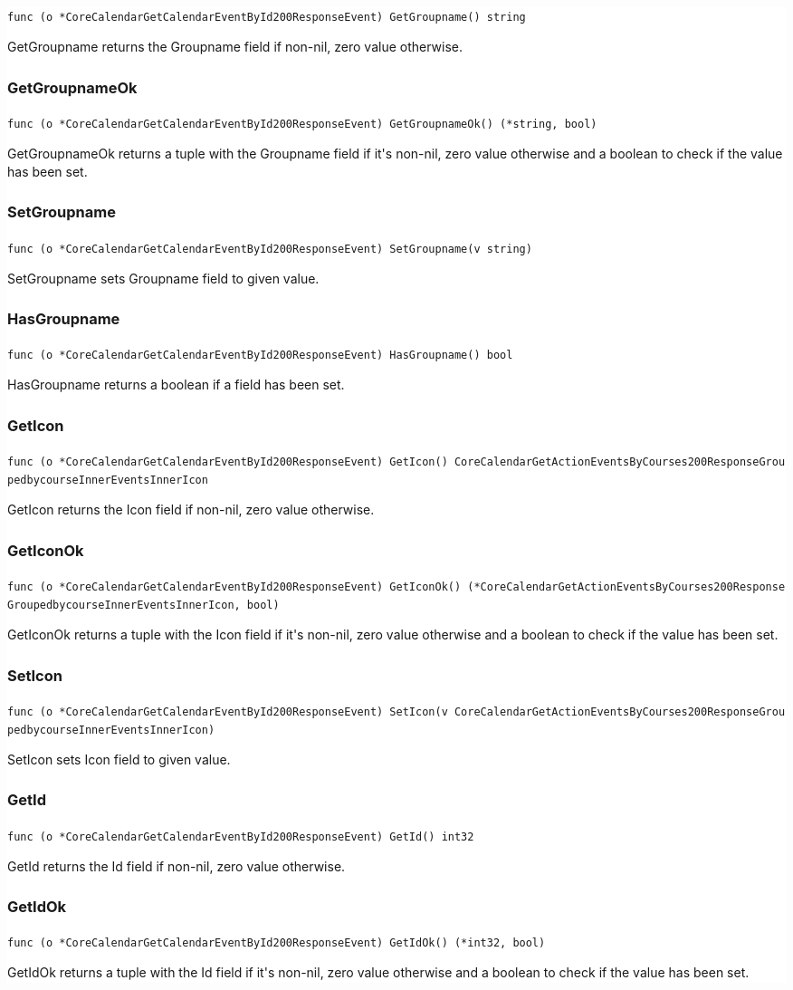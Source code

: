 `func (o *CoreCalendarGetCalendarEventById200ResponseEvent) GetGroupname() string`

GetGroupname returns the Groupname field if non-nil, zero value otherwise.

### GetGroupnameOk

`func (o *CoreCalendarGetCalendarEventById200ResponseEvent) GetGroupnameOk() (*string, bool)`

GetGroupnameOk returns a tuple with the Groupname field if it's non-nil, zero value otherwise
and a boolean to check if the value has been set.

### SetGroupname

`func (o *CoreCalendarGetCalendarEventById200ResponseEvent) SetGroupname(v string)`

SetGroupname sets Groupname field to given value.

### HasGroupname

`func (o *CoreCalendarGetCalendarEventById200ResponseEvent) HasGroupname() bool`

HasGroupname returns a boolean if a field has been set.

### GetIcon

`func (o *CoreCalendarGetCalendarEventById200ResponseEvent) GetIcon() CoreCalendarGetActionEventsByCourses200ResponseGroupedbycourseInnerEventsInnerIcon`

GetIcon returns the Icon field if non-nil, zero value otherwise.

### GetIconOk

`func (o *CoreCalendarGetCalendarEventById200ResponseEvent) GetIconOk() (*CoreCalendarGetActionEventsByCourses200ResponseGroupedbycourseInnerEventsInnerIcon, bool)`

GetIconOk returns a tuple with the Icon field if it's non-nil, zero value otherwise
and a boolean to check if the value has been set.

### SetIcon

`func (o *CoreCalendarGetCalendarEventById200ResponseEvent) SetIcon(v CoreCalendarGetActionEventsByCourses200ResponseGroupedbycourseInnerEventsInnerIcon)`

SetIcon sets Icon field to given value.


### GetId

`func (o *CoreCalendarGetCalendarEventById200ResponseEvent) GetId() int32`

GetId returns the Id field if non-nil, zero value otherwise.

### GetIdOk

`func (o *CoreCalendarGetCalendarEventById200ResponseEvent) GetIdOk() (*int32, bool)`

GetIdOk returns a tuple with the Id field if it's non-nil, zero value otherwise
and a boolean to check if the value has been set.
